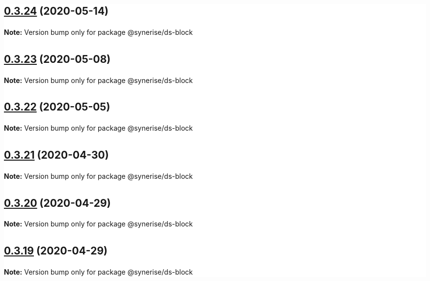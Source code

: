 
## [0.3.24](https://github.com/Synerise/synerise-design/compare/@synerise/ds-block@0.3.23...@synerise/ds-block@0.3.24) (2020-05-14)

**Note:** Version bump only for package @synerise/ds-block





## [0.3.23](https://github.com/Synerise/synerise-design/compare/@synerise/ds-block@0.3.22...@synerise/ds-block@0.3.23) (2020-05-08)

**Note:** Version bump only for package @synerise/ds-block





## [0.3.22](https://github.com/Synerise/synerise-design/compare/@synerise/ds-block@0.3.21...@synerise/ds-block@0.3.22) (2020-05-05)

**Note:** Version bump only for package @synerise/ds-block





## [0.3.21](https://github.com/Synerise/synerise-design/compare/@synerise/ds-block@0.3.20...@synerise/ds-block@0.3.21) (2020-04-30)

**Note:** Version bump only for package @synerise/ds-block





## [0.3.20](https://github.com/Synerise/synerise-design/compare/@synerise/ds-block@0.3.19...@synerise/ds-block@0.3.20) (2020-04-29)

**Note:** Version bump only for package @synerise/ds-block





## [0.3.19](https://github.com/Synerise/synerise-design/compare/@synerise/ds-block@0.3.18...@synerise/ds-block@0.3.19) (2020-04-29)

**Note:** Version bump only for package @synerise/ds-block




